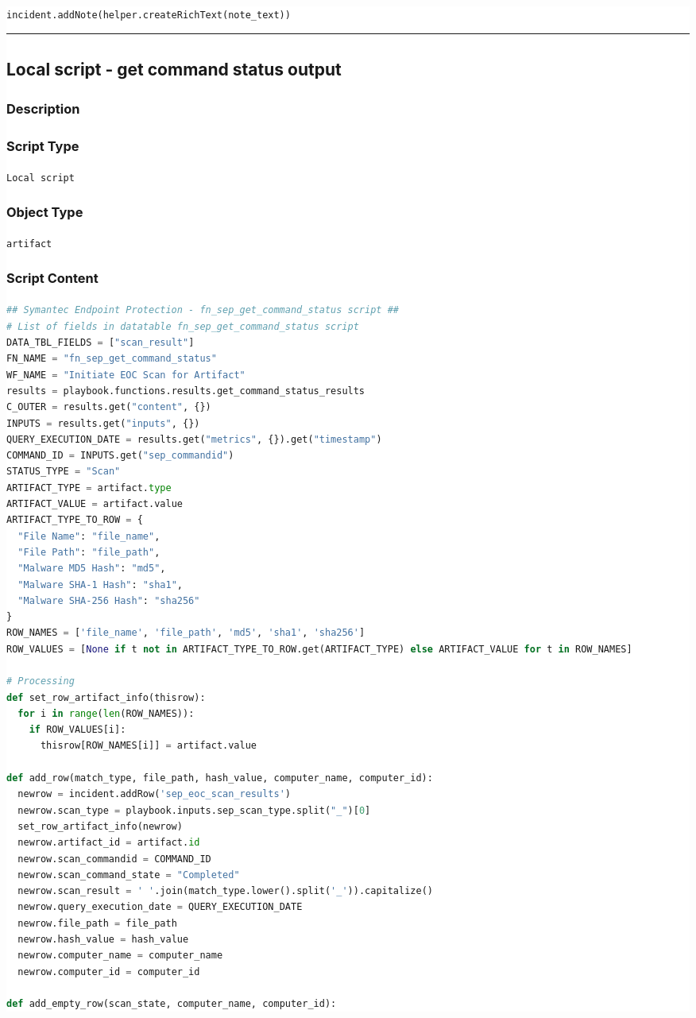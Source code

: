 ```python
incident.addNote(helper.createRichText(note_text))
```

---
## Local script - get command status output

### Description


### Script Type
`Local script`

### Object Type
`artifact`

### Script Content
```python
## Symantec Endpoint Protection - fn_sep_get_command_status script ##
# List of fields in datatable fn_sep_get_command_status script
DATA_TBL_FIELDS = ["scan_result"]
FN_NAME = "fn_sep_get_command_status"
WF_NAME = "Initiate EOC Scan for Artifact"
results = playbook.functions.results.get_command_status_results
C_OUTER = results.get("content", {})
INPUTS = results.get("inputs", {})
QUERY_EXECUTION_DATE = results.get("metrics", {}).get("timestamp")
COMMAND_ID = INPUTS.get("sep_commandid")
STATUS_TYPE = "Scan"
ARTIFACT_TYPE = artifact.type
ARTIFACT_VALUE = artifact.value
ARTIFACT_TYPE_TO_ROW = {
  "File Name": "file_name",
  "File Path": "file_path",
  "Malware MD5 Hash": "md5",
  "Malware SHA-1 Hash": "sha1",
  "Malware SHA-256 Hash": "sha256"
}
ROW_NAMES = ['file_name', 'file_path', 'md5', 'sha1', 'sha256']
ROW_VALUES = [None if t not in ARTIFACT_TYPE_TO_ROW.get(ARTIFACT_TYPE) else ARTIFACT_VALUE for t in ROW_NAMES]

# Processing
def set_row_artifact_info(thisrow):
  for i in range(len(ROW_NAMES)):
    if ROW_VALUES[i]:
      thisrow[ROW_NAMES[i]] = artifact.value

def add_row(match_type, file_path, hash_value, computer_name, computer_id):
  newrow = incident.addRow('sep_eoc_scan_results')
  newrow.scan_type = playbook.inputs.sep_scan_type.split("_")[0]
  set_row_artifact_info(newrow)
  newrow.artifact_id = artifact.id
  newrow.scan_commandid = COMMAND_ID
  newrow.scan_command_state = "Completed"
  newrow.scan_result = ' '.join(match_type.lower().split('_')).capitalize()
  newrow.query_execution_date = QUERY_EXECUTION_DATE
  newrow.file_path = file_path
  newrow.hash_value = hash_value
  newrow.computer_name = computer_name
  newrow.computer_id = computer_id

def add_empty_row(scan_state, computer_name, computer_id):
```